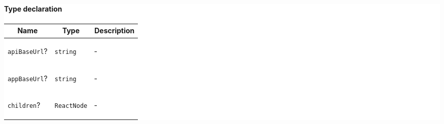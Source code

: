 #### Type declaration

<table>
<thead>
<tr>
<th>Name</th>
<th>Type</th>
<th>Description</th>
</tr>
</thead>
<tbody>
<tr>
<td>

`apiBaseUrl`?

</td>
<td>

`string`

</td>
<td>

&hyphen;

</td>
</tr>
<tr>
<td>

`appBaseUrl`?

</td>
<td>

`string`

</td>
<td>

&hyphen;

</td>
</tr>
<tr>
<td>

`children`?

</td>
<td>

`ReactNode`

</td>
<td>

&hyphen;
